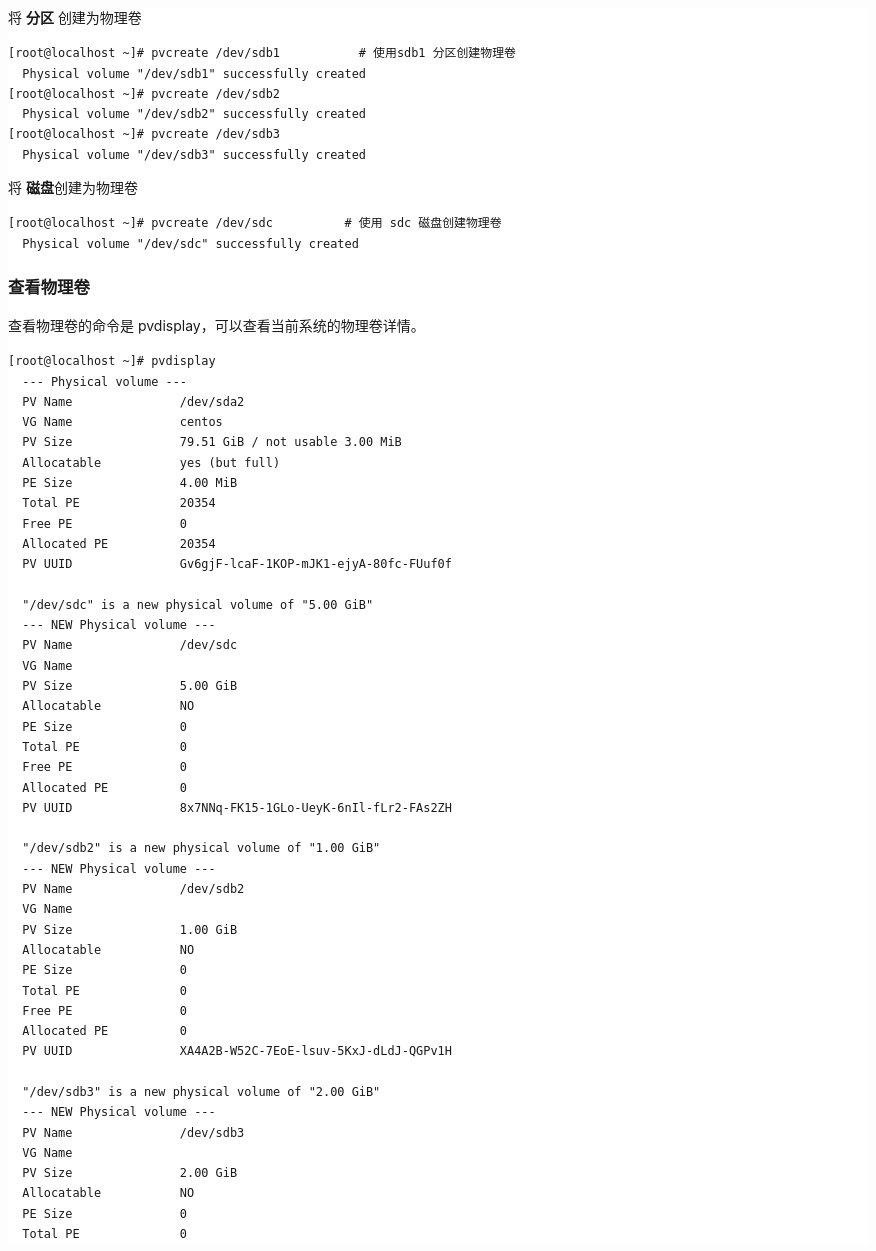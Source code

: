 将 **分区** 创建为物理卷

```text
[root@localhost ~]# pvcreate /dev/sdb1           # 使用sdb1 分区创建物理卷
  Physical volume "/dev/sdb1" successfully created
[root@localhost ~]# pvcreate /dev/sdb2
  Physical volume "/dev/sdb2" successfully created
[root@localhost ~]# pvcreate /dev/sdb3
  Physical volume "/dev/sdb3" successfully created
```

将 **磁盘**创建为物理卷

```text
[root@localhost ~]# pvcreate /dev/sdc          # 使用 sdc 磁盘创建物理卷
  Physical volume "/dev/sdc" successfully created
```

### 查看物理卷

查看物理卷的命令是 pvdisplay，可以查看当前系统的物理卷详情。

```text
[root@localhost ~]# pvdisplay
  --- Physical volume ---
  PV Name               /dev/sda2
  VG Name               centos
  PV Size               79.51 GiB / not usable 3.00 MiB
  Allocatable           yes (but full)
  PE Size               4.00 MiB
  Total PE              20354
  Free PE               0
  Allocated PE          20354
  PV UUID               Gv6gjF-lcaF-1KOP-mJK1-ejyA-80fc-FUuf0f
   
  "/dev/sdc" is a new physical volume of "5.00 GiB"
  --- NEW Physical volume ---
  PV Name               /dev/sdc
  VG Name               
  PV Size               5.00 GiB
  Allocatable           NO
  PE Size               0   
  Total PE              0
  Free PE               0
  Allocated PE          0
  PV UUID               8x7NNq-FK15-1GLo-UeyK-6nIl-fLr2-FAs2ZH
   
  "/dev/sdb2" is a new physical volume of "1.00 GiB"
  --- NEW Physical volume ---
  PV Name               /dev/sdb2
  VG Name               
  PV Size               1.00 GiB
  Allocatable           NO
  PE Size               0   
  Total PE              0
  Free PE               0
  Allocated PE          0
  PV UUID               XA4A2B-W52C-7EoE-lsuv-5KxJ-dLdJ-QGPv1H
   
  "/dev/sdb3" is a new physical volume of "2.00 GiB"
  --- NEW Physical volume ---
  PV Name               /dev/sdb3
  VG Name               
  PV Size               2.00 GiB
  Allocatable           NO
  PE Size               0   
  Total PE              0
```